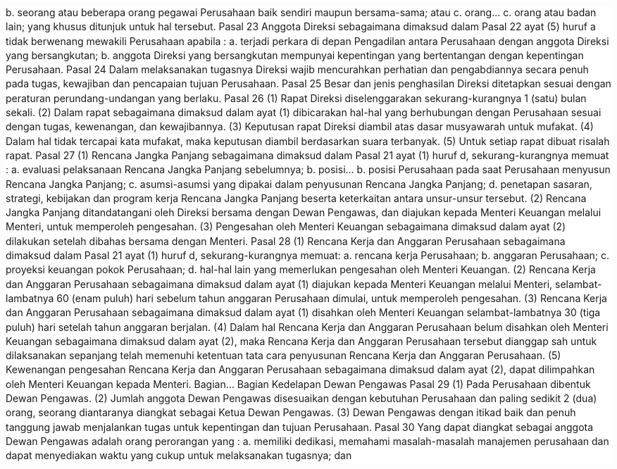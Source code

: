 b. seorang atau beberapa orang pegawai Perusahaan baik sendiri maupun bersama-sama; atau
c. orang...
c. orang atau badan lain; yang khusus ditunjuk untuk hal tersebut.
Pasal 23
Anggota Direksi sebagaimana dimaksud dalam Pasal 22 ayat (5) huruf a tidak berwenang mewakili Perusahaan apabila :
a. terjadi perkara di depan Pengadilan antara Perusahaan dengan anggota Direksi yang bersangkutan;
b. anggota Direksi yang bersangkutan mempunyai kepentingan yang bertentangan dengan kepentingan Perusahaan.
Pasal 24
Dalam melaksanakan tugasnya Direksi wajib mencurahkan perhatian dan pengabdiannya secara penuh pada tugas, kewajiban dan pencapaian tujuan Perusahaan.
Pasal 25
Besar dan jenis penghasilan Direksi ditetapkan sesuai dengan peraturan perundang-undangan yang berlaku.
Pasal 26
(1) Rapat Direksi diselenggarakan sekurang-kurangnya 1 (satu) bulan sekali.
(2) Dalam rapat sebagaimana dimaksud dalam ayat (1) dibicarakan hal-hal yang berhubungan dengan Perusahaan sesuai dengan tugas, kewenangan, dan kewajibannya.
(3) Keputusan rapat Direksi diambil atas dasar musyawarah untuk mufakat.
(4) Dalam hal tidak tercapai kata mufakat, maka keputusan diambil berdasarkan suara terbanyak.
(5) Untuk setiap rapat dibuat risalah rapat.
Pasal 27
(1) Rencana Jangka Panjang sebagaimana dimaksud dalam Pasal 21 ayat (1) huruf d, sekurang-kurangnya memuat :
a. evaluasi pelaksanaan Rencana Jangka Panjang sebelumnya;
b. posisi...
b. posisi Perusahaan pada saat Perusahaan menyusun Rencana Jangka Panjang;
c. asumsi-asumsi yang dipakai dalam penyusunan Rencana Jangka Panjang;
d. penetapan sasaran, strategi, kebijakan dan program kerja Rencana Jangka Panjang beserta keterkaitan antara unsur-unsur tersebut.
(2) Rencana Jangka Panjang ditandatangani oleh Direksi bersama dengan Dewan Pengawas, dan diajukan kepada Menteri Keuangan melalui Menteri, untuk memperoleh pengesahan.
(3) Pengesahan oleh Menteri Keuangan sebagaimana dimaksud dalam ayat (2) dilakukan setelah dibahas bersama dengan Menteri.
Pasal 28
(1) Rencana Kerja dan Anggaran Perusahaan sebagaimana dimaksud dalam Pasal 21 ayat (1) huruf d, sekurang-kurangnya memuat:
a. rencana kerja Perusahaan;
b. anggaran Perusahaan;
c. proyeksi keuangan pokok Perusahaan;
d. hal-hal lain yang memerlukan pengesahan oleh Menteri Keuangan.
(2) Rencana Kerja dan Anggaran Perusahaan sebagaimana dimaksud dalam ayat (1) diajukan kepada Menteri Keuangan melalui Menteri, selambat-lambatnya 60 (enam puluh) hari sebelum tahun anggaran Perusahaan dimulai, untuk memperoleh pengesahan.
(3) Rencana Kerja dan Anggaran Perusahaan sebagaimana dimaksud dalam ayat (1) disahkan oleh Menteri Keuangan selambat-lambatnya 30 (tiga puluh) hari setelah tahun anggaran berjalan.
(4) Dalam hal Rencana Kerja dan Anggaran Perusahaan belum disahkan oleh Menteri Keuangan sebagaimana dimaksud dalam ayat (2), maka Rencana Kerja dan Anggaran Perusahaan tersebut dianggap sah untuk dilaksanakan sepanjang telah memenuhi ketentuan tata cara penyusunan Rencana Kerja dan Anggaran Perusahaan.
(5) Kewenangan pengesahan Rencana Kerja dan Anggaran Perusahaan sebagaimana dimaksud dalam ayat (2), dapat dilimpahkan oleh Menteri Keuangan kepada Menteri. Bagian…
Bagian Kedelapan Dewan Pengawas
Pasal 29
(1) Pada Perusahaan dibentuk Dewan Pengawas.
(2) Jumlah anggota Dewan Pengawas disesuaikan dengan kebutuhan Perusahaan dan paling sedikit 2 (dua) orang, seorang diantaranya diangkat sebagai Ketua Dewan Pengawas.
(3) Dewan Pengawas dengan itikad baik dan penuh tanggung jawab menjalankan tugas untuk kepentingan dan tujuan Perusahaan.
Pasal 30
Yang dapat diangkat sebagai anggota Dewan Pengawas adalah orang perorangan yang :
a. memiliki dedikasi, memahami masalah-masalah manajemen perusahaan dan dapat menyediakan waktu yang cukup untuk melaksanakan tugasnya; dan